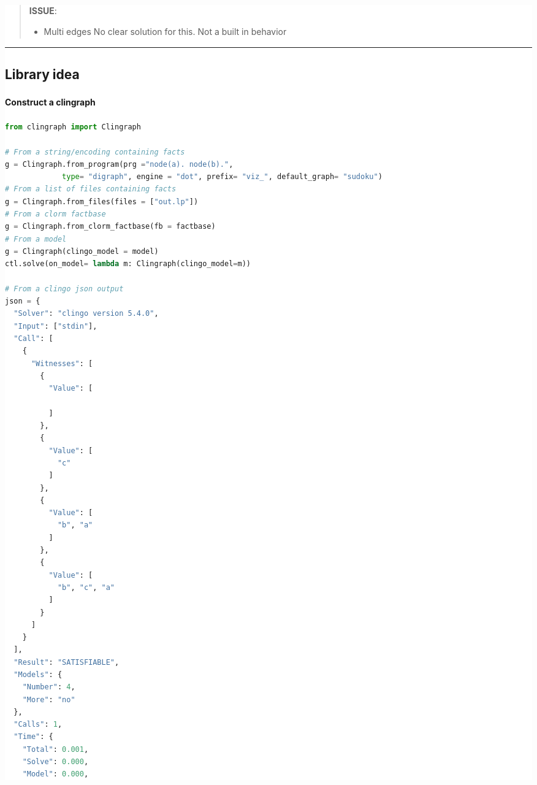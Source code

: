 > **ISSUE**:
> - Multi edges
> No clear solution for this. Not a built in behavior

-------

## Library idea

#### Construct a clingraph
```python 
from clingraph import Clingraph

# From a string/encoding containing facts
g = Clingraph.from_program(prg ="node(a). node(b).", 
             type= "digraph", engine = "dot", prefix= "viz_", default_graph= "sudoku")
# From a list of files containing facts
g = Clingraph.from_files(files = ["out.lp"])
# From a clorm factbase
g = Clingraph.from_clorm_factbase(fb = factbase)
# From a model
g = Clingraph(clingo_model = model)
ctl.solve(on_model= lambda m: Clingraph(clingo_model=m))

# From a clingo json output
json = {
  "Solver": "clingo version 5.4.0",
  "Input": ["stdin"],
  "Call": [
    {
      "Witnesses": [
        {
          "Value": [

          ]
        },
        {
          "Value": [
            "c"
          ]
        },
        {
          "Value": [
            "b", "a"
          ]
        },
        {
          "Value": [
            "b", "c", "a"
          ]
        }
      ]
    }
  ],
  "Result": "SATISFIABLE",
  "Models": {
    "Number": 4,
    "More": "no"
  },
  "Calls": 1,
  "Time": {
    "Total": 0.001,
    "Solve": 0.000,
    "Model": 0.000,
```